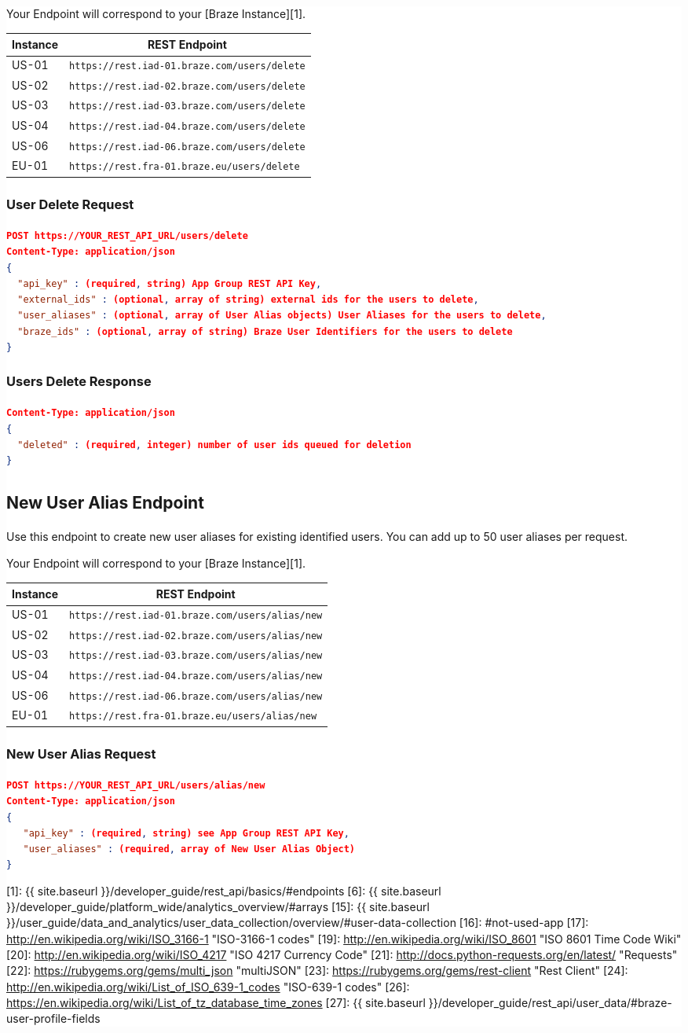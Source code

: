 Your Endpoint will correspond to your [Braze Instance][1].

Instance  | REST Endpoint
----------|-----------------------------------------------
US-01  | `https://rest.iad-01.braze.com/users/delete`
US-02  | `https://rest.iad-02.braze.com/users/delete`
US-03  | `https://rest.iad-03.braze.com/users/delete`
US-04  | `https://rest.iad-04.braze.com/users/delete`
US-06  | `https://rest.iad-06.braze.com/users/delete`
EU-01  | `https://rest.fra-01.braze.eu/users/delete`


### User Delete Request

```json
POST https://YOUR_REST_API_URL/users/delete
Content-Type: application/json
{
  "api_key" : (required, string) App Group REST API Key,
  "external_ids" : (optional, array of string) external ids for the users to delete,
  "user_aliases" : (optional, array of User Alias objects) User Aliases for the users to delete,
  "braze_ids" : (optional, array of string) Braze User Identifiers for the users to delete
}
```

### Users Delete Response

```json
Content-Type: application/json
{
  "deleted" : (required, integer) number of user ids queued for deletion
}
```

## New User Alias Endpoint

Use this endpoint to create new user aliases for existing identified users. You can add up to 50 user aliases per request.

Your Endpoint will correspond to your [Braze Instance][1].

Instance  | REST Endpoint
----------|----------------------------------------------
US-01  | `https://rest.iad-01.braze.com/users/alias/new`
US-02  | `https://rest.iad-02.braze.com/users/alias/new`
US-03  | `https://rest.iad-03.braze.com/users/alias/new`
US-04  | `https://rest.iad-04.braze.com/users/alias/new`
US-06  | `https://rest.iad-06.braze.com/users/alias/new`
EU-01  | `https://rest.fra-01.braze.eu/users/alias/new`

### New User Alias Request

```json
POST https://YOUR_REST_API_URL/users/alias/new
Content-Type: application/json
{
   "api_key" : (required, string) see App Group REST API Key,
   "user_aliases" : (required, array of New User Alias Object)
}
```


[1]: {{ site.baseurl }}/developer_guide/rest_api/basics/#endpoints
[6]: {{ site.baseurl }}/developer_guide/platform_wide/analytics_overview/#arrays
[15]: {{ site.baseurl }}/user_guide/data_and_analytics/user_data_collection/overview/#user-data-collection
[16]: #not-used-app
[17]: http://en.wikipedia.org/wiki/ISO_3166-1 "ISO-3166-1 codes"
[19]: http://en.wikipedia.org/wiki/ISO_8601 "ISO 8601 Time Code Wiki"
[20]: http://en.wikipedia.org/wiki/ISO_4217 "ISO 4217 Currency Code"
[21]: http://docs.python-requests.org/en/latest/ "Requests"
[22]: https://rubygems.org/gems/multi_json "multiJSON"
[23]: https://rubygems.org/gems/rest-client "Rest Client"
[24]: http://en.wikipedia.org/wiki/List_of_ISO_639-1_codes "ISO-639-1 codes"
[26]: https://en.wikipedia.org/wiki/List_of_tz_database_time_zones
[27]: {{ site.baseurl }}/developer_guide/rest_api/user_data/#braze-user-profile-fields